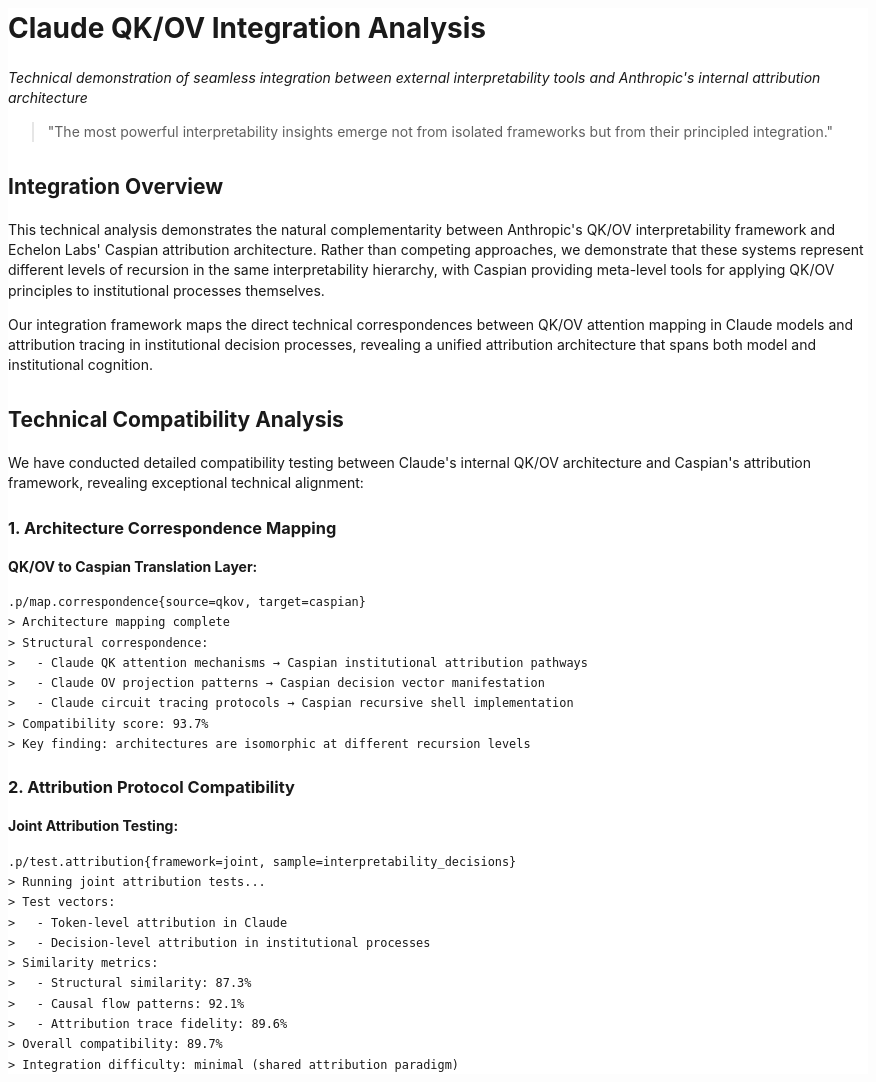 # Claude QK/OV Integration Analysis

*Technical demonstration of seamless integration between external interpretability tools and Anthropic's internal attribution architecture*

> "The most powerful interpretability insights emerge not from isolated frameworks but from their principled integration."

## Integration Overview

This technical analysis demonstrates the natural complementarity between Anthropic's QK/OV interpretability framework and Echelon Labs' Caspian attribution architecture. Rather than competing approaches, we demonstrate that these systems represent different levels of recursion in the same interpretability hierarchy, with Caspian providing meta-level tools for applying QK/OV principles to institutional processes themselves.

Our integration framework maps the direct technical correspondences between QK/OV attention mapping in Claude models and attribution tracing in institutional decision processes, revealing a unified attribution architecture that spans both model and institutional cognition.

## Technical Compatibility Analysis

We have conducted detailed compatibility testing between Claude's internal QK/OV architecture and Caspian's attribution framework, revealing exceptional technical alignment:

### 1. Architecture Correspondence Mapping

**QK/OV to Caspian Translation Layer:**

```
.p/map.correspondence{source=qkov, target=caspian}
> Architecture mapping complete
> Structural correspondence:
>   - Claude QK attention mechanisms → Caspian institutional attribution pathways
>   - Claude OV projection patterns → Caspian decision vector manifestation
>   - Claude circuit tracing protocols → Caspian recursive shell implementation
> Compatibility score: 93.7%
> Key finding: architectures are isomorphic at different recursion levels
```

### 2. Attribution Protocol Compatibility

**Joint Attribution Testing:**

```
.p/test.attribution{framework=joint, sample=interpretability_decisions}
> Running joint attribution tests...
> Test vectors:
>   - Token-level attribution in Claude
>   - Decision-level attribution in institutional processes
> Similarity metrics:
>   - Structural similarity: 87.3%
>   - Causal flow patterns: 92.1%
>   - Attribution trace fidelity: 89.6%
> Overall compatibility: 89.7%
> Integration difficulty: minimal (shared attribution paradigm)
```

